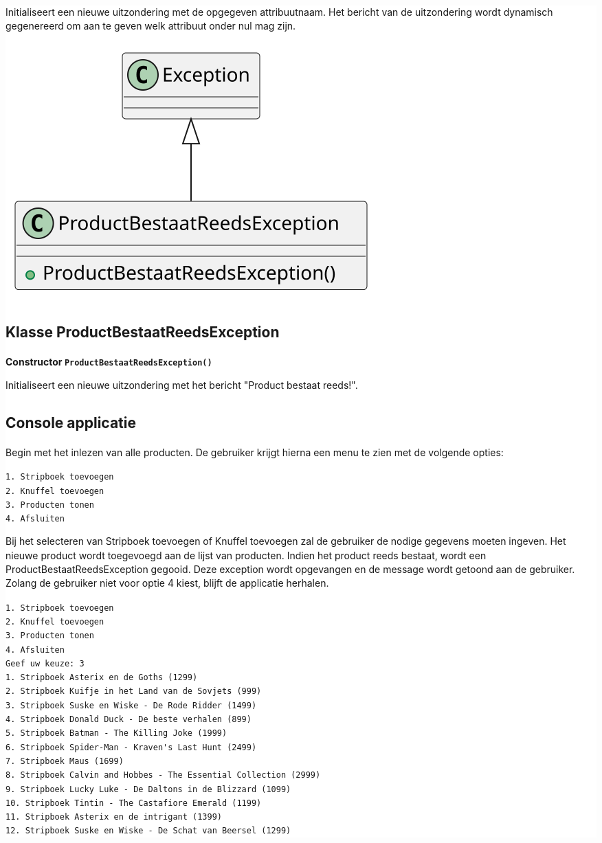 Initialiseert een nieuwe uitzondering met de opgegeven attribuutnaam.
Het bericht van de uitzondering wordt dynamisch gegenereerd om aan te geven welk attribuut onder nul mag zijn.

![Klassendiagram](svg/ProductBestaatReedsException.svg)

## Klasse ProductBestaatReedsException
**Constructor `ProductBestaatReedsException()`**

Initialiseert een nieuwe uitzondering met het bericht "Product bestaat reeds!".

## Console applicatie
Begin met het inlezen van alle producten. De gebruiker krijgt hierna een menu te zien met de volgende opties:

```plaintext
1. Stripboek toevoegen
2. Knuffel toevoegen
3. Producten tonen
4. Afsluiten
```

Bij het selecteren van Stripboek toevoegen of Knuffel toevoegen zal de gebruiker de nodige gegevens moeten ingeven. Het nieuwe product wordt toegevoegd aan de lijst van producten. Indien het product reeds bestaat, wordt een ProductBestaatReedsException gegooid. Deze exception wordt opgevangen en de message wordt getoond aan de gebruiker. Zolang de gebruiker niet voor optie 4 kiest, blijft de applicatie herhalen.
```plaintext
1. Stripboek toevoegen
2. Knuffel toevoegen
3. Producten tonen
4. Afsluiten
Geef uw keuze: 3
1. Stripboek Asterix en de Goths (1299)
2. Stripboek Kuifje in het Land van de Sovjets (999)
3. Stripboek Suske en Wiske - De Rode Ridder (1499)
4. Stripboek Donald Duck - De beste verhalen (899)
5. Stripboek Batman - The Killing Joke (1999)
6. Stripboek Spider-Man - Kraven's Last Hunt (2499)
7. Stripboek Maus (1699)
8. Stripboek Calvin and Hobbes - The Essential Collection (2999)
9. Stripboek Lucky Luke - De Daltons in de Blizzard (1099)
10. Stripboek Tintin - The Castafiore Emerald (1199)
11. Stripboek Asterix en de intrigant (1399)
12. Stripboek Suske en Wiske - De Schat van Beersel (1299)
```